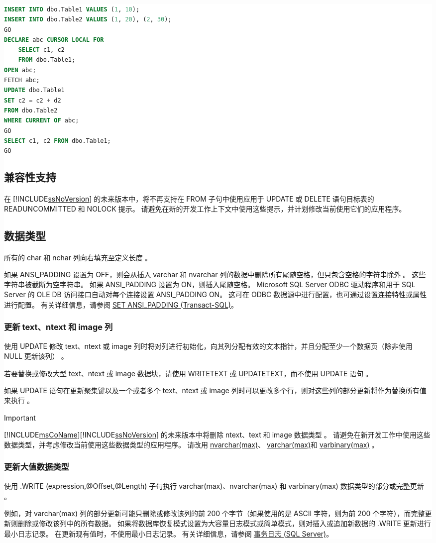 ```sql  
INSERT INTO dbo.Table1 VALUES (1, 10);  
INSERT INTO dbo.Table2 VALUES (1, 20), (2, 30);  
GO  
DECLARE abc CURSOR LOCAL FOR  
    SELECT c1, c2   
    FROM dbo.Table1;  
OPEN abc;  
FETCH abc;  
UPDATE dbo.Table1   
SET c2 = c2 + d2   
FROM dbo.Table2   
WHERE CURRENT OF abc;  
GO  
SELECT c1, c2 FROM dbo.Table1;  
GO  
```  
  
## <a name="compatibility-support"></a>兼容性支持  
 在 [!INCLUDE[ssNoVersion](../../includes/ssnoversion-md.md)] 的未来版本中，将不再支持在 FROM 子句中使用应用于 UPDATE 或 DELETE 语句目标表的 READUNCOMMITTED 和 NOLOCK 提示。 请避免在新的开发工作上下文中使用这些提示，并计划修改当前使用它们的应用程序。  
  
## <a name="data-types"></a>数据类型  
 所有的 char 和 nchar 列向右填充至定义长度 。  
  
 如果 ANSI_PADDING 设置为 OFF，则会从插入 varchar 和 nvarchar 列的数据中删除所有尾随空格，但只包含空格的字符串除外 。 这些字符串被截断为空字符串。 如果 ANSI_PADDING 设置为 ON，则插入尾随空格。 Microsoft SQL Server ODBC 驱动程序和用于 SQL Server 的 OLE DB 访问接口自动对每个连接设置 ANSI_PADDING ON。 这可在 ODBC 数据源中进行配置，也可通过设置连接特性或属性进行配置。 有关详细信息，请参阅 [SET ANSI_PADDING (Transact-SQL)](../../t-sql/statements/set-ansi-padding-transact-sql.md)。  
  
### <a name="updating-text-ntext-and-image-columns"></a>更新 text、ntext 和 image 列  
 使用 UPDATE 修改 text、ntext 或 image 列时将对列进行初始化，向其列分配有效的文本指针，并且分配至少一个数据页（除非使用 NULL 更新该列）  。  
  
 若要替换或修改大型 text、ntext 或 image 数据块，请使用 [WRITETEXT](../../t-sql/queries/writetext-transact-sql.md) 或 [UPDATETEXT](../../t-sql/queries/updatetext-transact-sql.md)，而不使用 UPDATE 语句  。  
  
 如果 UPDATE 语句在更新聚集键以及一个或者多个 text、ntext 或 image 列时可以更改多个行，则对这些列的部分更新将作为替换所有值来执行  。  
  
> [!IMPORTANT]
>  [!INCLUDE[msCoName](../../includes/msconame-md.md)][!INCLUDE[ssNoVersion](../../includes/ssnoversion-md.md)] 的未来版本中将删除 ntext、text 和 image 数据类型  。 请避免在新开发工作中使用这些数据类型，并考虑修改当前使用这些数据类型的应用程序。 请改用 [nvarchar(max)](../../t-sql/data-types/nchar-and-nvarchar-transact-sql.md)、 [varchar(max)](../../t-sql/data-types/char-and-varchar-transact-sql.md)和 [varbinary(max)](../../t-sql/data-types/binary-and-varbinary-transact-sql.md) 。  
  
### <a name="updating-large-value-data-types"></a><a name="updating-lobs"></a> 更新大值数据类型  
 使用 .WRITE (expression,@Offset,@Length) 子句执行 varchar(max)、nvarchar(max) 和 varbinary(max) 数据类型的部分或完整更新     。 
 
 例如，对 varchar(max) 列的部分更新可能只删除或修改该列的前 200 个字节（如果使用的是 ASCII 字符，则为前 200 个字符），而完整更新则删除或修改该列中的所有数据。 如果将数据库恢复模式设置为大容量日志模式或简单模式，则对插入或追加新数据的 .WRITE 更新进行最小日志记录。 在更新现有值时，不使用最小日志记录。 有关详细信息，请参阅 [事务日志 (SQL Server)](../../relational-databases/logs/the-transaction-log-sql-server.md)。  
  
